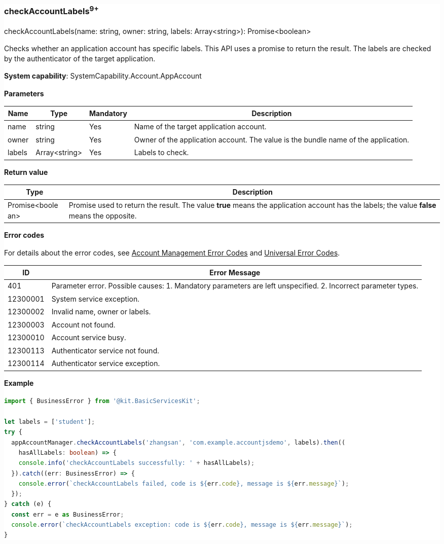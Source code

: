 ### checkAccountLabels<sup>9+</sup>

checkAccountLabels(name: string, owner: string, labels: Array&lt;string&gt;): Promise&lt;boolean&gt;

Checks whether an application account has specific labels. This API uses a promise to return the result. The labels are checked by the authenticator of the target application.

**System capability**: SystemCapability.Account.AppAccount

**Parameters**

| Name        | Type                      | Mandatory | Description            |
| -------------- | ------------------------- | ----- | --------------- |
| name           | string                    | Yes   | Name of the target application account. |
| owner          | string                    | Yes   | Owner of the application account. The value is the bundle name of the application.|
| labels         | Array&lt;string&gt;       | Yes   | Labels to check.      |

**Return value**

| Type               | Description                             |
| ------------------- | -------------------------------- |
| Promise&lt;boolean&gt; | Promise used to return the result. The value **true** means the application account has the labels; the value **false** means the opposite.|

**Error codes**

For details about the error codes, see [Account Management Error Codes](errorcode-account.md) and [Universal Error Codes](../errorcode-universal.md).

| ID| Error Message|
| ------- | ------- |
| 401 |Parameter error. Possible causes: 1. Mandatory parameters are left unspecified. 2. Incorrect parameter types. |
| 12300001 | System service exception. |
| 12300002 | Invalid name, owner or labels. |
| 12300003 | Account not found. |
| 12300010 | Account service busy. |
| 12300113 | Authenticator service not found. |
| 12300114 | Authenticator service exception. |

**Example**

  ```ts
  import { BusinessError } from '@kit.BasicServicesKit';
  
  let labels = ['student'];
  try {
    appAccountManager.checkAccountLabels('zhangsan', 'com.example.accountjsdemo', labels).then((
      hasAllLabels: boolean) => {
      console.info('checkAccountLabels successfully: ' + hasAllLabels);
    }).catch((err: BusinessError) => {
      console.error(`checkAccountLabels failed, code is ${err.code}, message is ${err.message}`);
    });
  } catch (e) {
    const err = e as BusinessError;
    console.error(`checkAccountLabels exception: code is ${err.code}, message is ${err.message}`);
  }
  ```
